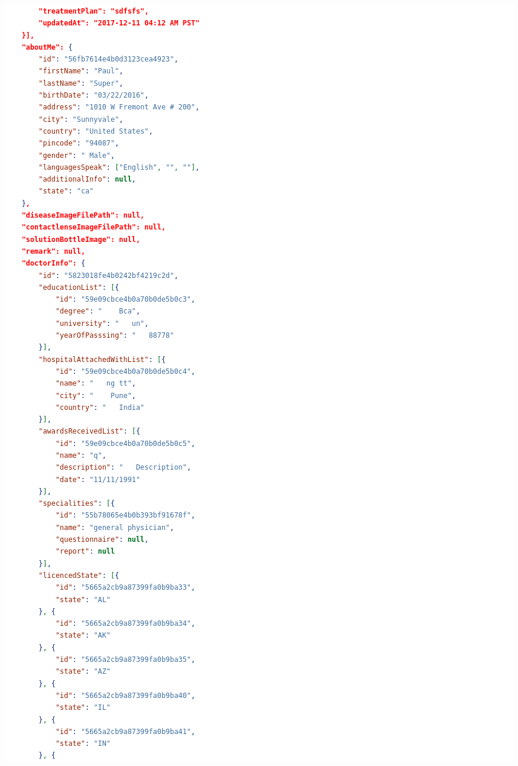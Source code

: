 ```json
		"treatmentPlan": "sdfsfs",
		"updatedAt": "2017-12-11 04:12 AM PST"
	}],
	"aboutMe": {
		"id": "56fb7614e4b0d3123cea4923",
		"firstName": "Paul",
		"lastName": "Super",
		"birthDate": "03/22/2016",
		"address": "1010 W Fremont Ave # 200",
		"city": "Sunnyvale",
		"country": "United States",
		"pincode": "94087",
		"gender": " Male",
		"languagesSpeak": ["English", "", ""],
		"additionalInfo": null,
		"state": "ca"
	},
	"diseaseImageFilePath": null,
	"contactlenseImageFilePath": null,
	"solutionBottleImage": null,
	"remark": null,
	"doctorInfo": {
		"id": "5823018fe4b0242bf4219c2d",
		"educationList": [{
			"id": "59e09cbce4b0a70b0de5b0c3",
			"degree": "    Bca",
			"university": "   un",
			"yearOfPasssing": "   88778"
		}],
		"hospitalAttachedWithList": [{
			"id": "59e09cbce4b0a70b0de5b0c4",
			"name": "   ng tt",
			"city": "    Pune",
			"country": "   India"
		}],
		"awardsReceivedList": [{
			"id": "59e09cbce4b0a70b0de5b0c5",
			"name": "q",
			"description": "   Description",
			"date": "11/11/1991"
		}],
		"specialities": [{
			"id": "55b78065e4b0b393bf91678f",
			"name": "general physician",
			"questionnaire": null,
			"report": null
		}],
		"licencedState": [{
			"id": "5665a2cb9a87399fa0b9ba33",
			"state": "AL"
		}, {
			"id": "5665a2cb9a87399fa0b9ba34",
			"state": "AK"
		}, {
			"id": "5665a2cb9a87399fa0b9ba35",
			"state": "AZ"
		}, {
			"id": "5665a2cb9a87399fa0b9ba40",
			"state": "IL"
		}, {
			"id": "5665a2cb9a87399fa0b9ba41",
			"state": "IN"
		}, {
```
